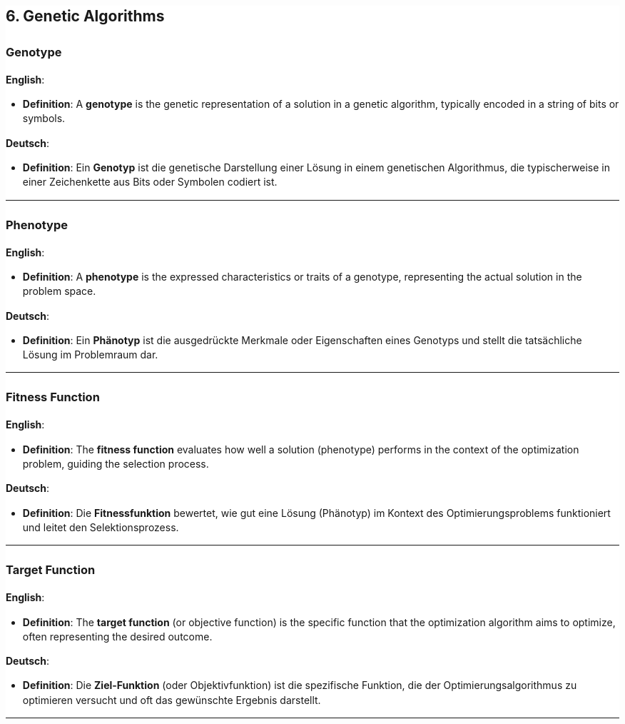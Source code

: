 
## 6. Genetic Algorithms

### Genotype

**English**:

- **Definition**: A **genotype** is the genetic representation of a solution in a genetic algorithm, typically encoded in a string of bits or symbols.

**Deutsch**:

- **Definition**: Ein **Genotyp** ist die genetische Darstellung einer Lösung in einem genetischen Algorithmus, die typischerweise in einer Zeichenkette aus Bits oder Symbolen codiert ist.

---

### Phenotype

**English**:

- **Definition**: A **phenotype** is the expressed characteristics or traits of a genotype, representing the actual solution in the problem space.

**Deutsch**:

- **Definition**: Ein **Phänotyp** ist die ausgedrückte Merkmale oder Eigenschaften eines Genotyps und stellt die tatsächliche Lösung im Problemraum dar.

---

### Fitness Function

**English**:

- **Definition**: The **fitness function** evaluates how well a solution (phenotype) performs in the context of the optimization problem, guiding the selection process.

**Deutsch**:

- **Definition**: Die **Fitnessfunktion** bewertet, wie gut eine Lösung (Phänotyp) im Kontext des Optimierungsproblems funktioniert und leitet den Selektionsprozess.

---

### Target Function

**English**:

- **Definition**: The **target function** (or objective function) is the specific function that the optimization algorithm aims to optimize, often representing the desired outcome.

**Deutsch**:

- **Definition**: Die **Ziel-Funktion** (oder Objektivfunktion) ist die spezifische Funktion, die der Optimierungsalgorithmus zu optimieren versucht und oft das gewünschte Ergebnis darstellt.

---
